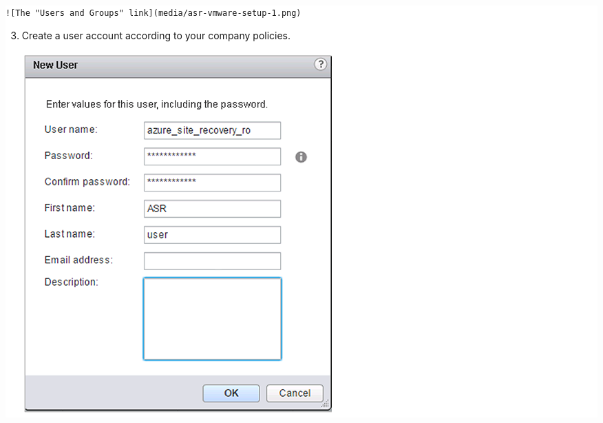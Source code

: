     ![The "Users and Groups" link](media/asr-vmware-setup-1.png)

3. Create a user account according to your company policies.

    ![The New User account details pane](media/asr-vmware-setup-2.png)
